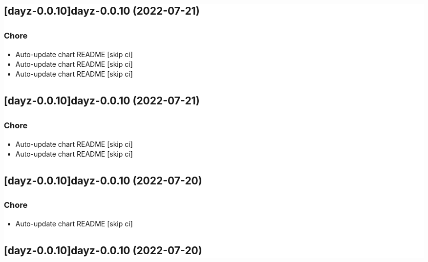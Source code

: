 

## [dayz-0.0.10]dayz-0.0.10 (2022-07-21)

### Chore

- Auto-update chart README [skip ci]
- Auto-update chart README [skip ci]
- Auto-update chart README [skip ci]



## [dayz-0.0.10]dayz-0.0.10 (2022-07-21)

### Chore

- Auto-update chart README [skip ci]
- Auto-update chart README [skip ci]



## [dayz-0.0.10]dayz-0.0.10 (2022-07-20)

### Chore

- Auto-update chart README [skip ci]



## [dayz-0.0.10]dayz-0.0.10 (2022-07-20)

